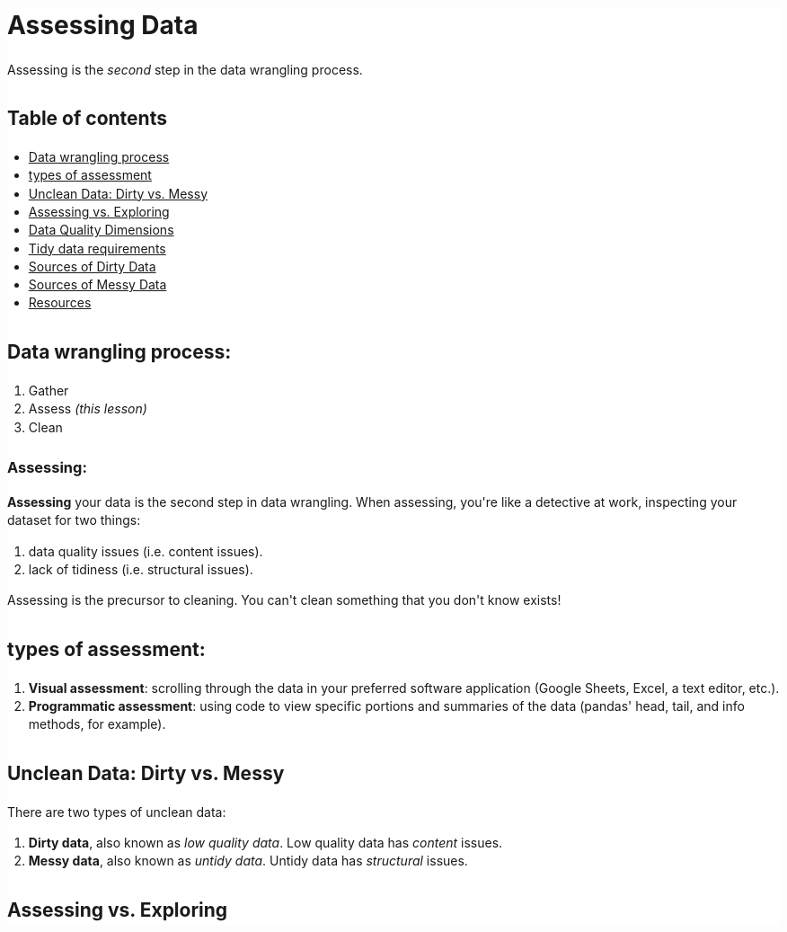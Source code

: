 # Assessing Data
Assessing is the *second* step in the data wrangling process.


## Table of contents

- [Data wrangling process](#01)
- [types of assessment](#02)
- [Unclean Data: Dirty vs. Messy](#03)
- [Assessing vs. Exploring](#04)
- [Data Quality Dimensions](#05)
- [Tidy data requirements](#06)
- [Sources of Dirty Data](#07)
- [Sources of Messy Data](#08)
- [Resources](#09)



## Data wrangling process: <a name="01"></a>

1. Gather
2. Assess *(this lesson)*
3. Clean


### Assessing:

**Assessing** your data is the second step in data wrangling. When assessing, you're like a detective at work, inspecting your dataset for two things:

1. data quality issues (i.e. content issues).
2. lack of tidiness (i.e. structural issues).

Assessing is the precursor to cleaning. You can't clean something that you don't know exists!


## types of assessment: <a name="02"></a>

1. **Visual assessment**: scrolling through the data in your preferred software application (Google Sheets, Excel, a text editor, etc.).
2. **Programmatic assessment**: using code to view specific portions and summaries of the data (pandas' head, tail, and info methods, for example).


## Unclean Data: Dirty vs. Messy <a name="03"></a>

There are two types of unclean data:

1. **Dirty data**, also known as *low quality data*. Low quality data has *content* issues.
2. **Messy data**, also known as *untidy data*. Untidy data has *structural* issues.



## Assessing vs. Exploring <a name="04"></a>
